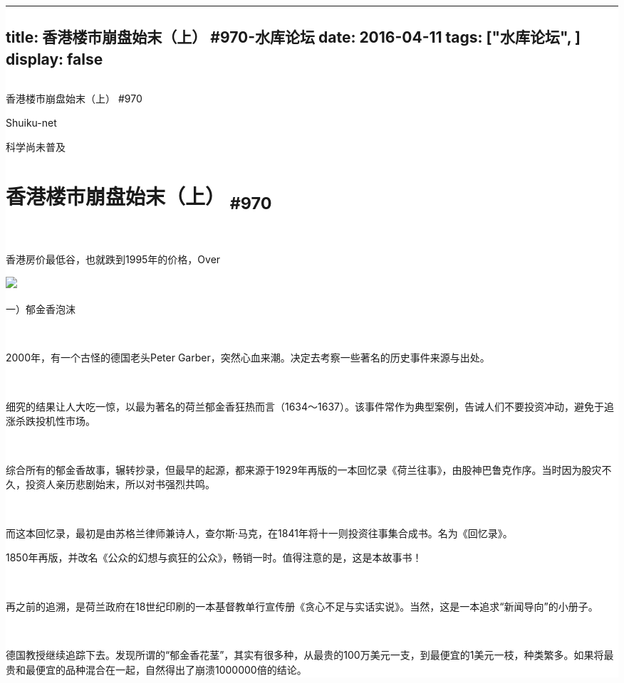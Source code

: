 
---
title:  香港楼市崩盘始末（上） #970-水库论坛
date: 2016-04-11
tags: ["水库论坛", ]
display: false
---


## 



香港楼市崩盘始末（上） #970




Shuiku-net




科学尚未普及


# 香港楼市崩盘始末（上） <sub>#970</sub>

&nbsp;

香港房价最低谷，也就跌到1995年的价格，Over



<img data-s="300,640" data-type="jpeg" src="http://mmbiz.qpic.cn/mmbiz/Ok4hZ0tV6r5qZUcrCTS0ybwGb8xub3icbIx3dgk6AZChRlK7yGFLoGSmLsHqVZFuhicWXvT2n9BHMq698ag7GiaRg/0?wx_fmt=jpeg" data-ratio="0.44015444015444016" data-w="518"/>



一）郁金香泡沫

&nbsp;

2000年，有一个古怪的德国老头Peter Garber，突然心血来潮。决定去考察一些著名的历史事件来源与出处。

&nbsp;

细究的结果让人大吃一惊，以最为著名的荷兰郁金香狂热而言（1634～1637）。该事件常作为典型案例，告诫人们不要投资冲动，避免于追涨杀跌投机性市场。

&nbsp;

综合所有的郁金香故事，辗转抄录，但最早的起源，都来源于1929年再版的一本回忆录《荷兰往事》，由股神巴鲁克作序。当时因为股灾不久，投资人亲历悲剧始末，所以对书强烈共鸣。

&nbsp;

而这本回忆录，最初是由苏格兰律师兼诗人，查尔斯·马克，在1841年将十一则投资往事集合成书。名为《回忆录》。

1850年再版，并改名《公众的幻想与疯狂的公众》，畅销一时。值得注意的是，这是本故事书！

&nbsp;

再之前的追溯，是荷兰政府在18世纪印刷的一本基督教单行宣传册《贪心不足与实话实说》。当然，这是一本追求“新闻导向”的小册子。

&nbsp;

德国教授继续追踪下去。发现所谓的“郁金香花茎”，其实有很多种，从最贵的100万美元一支，到最便宜的1美元一枝，种类繁多。如果将最贵和最便宜的品种混合在一起，自然得出了崩溃1000000倍的结论。
